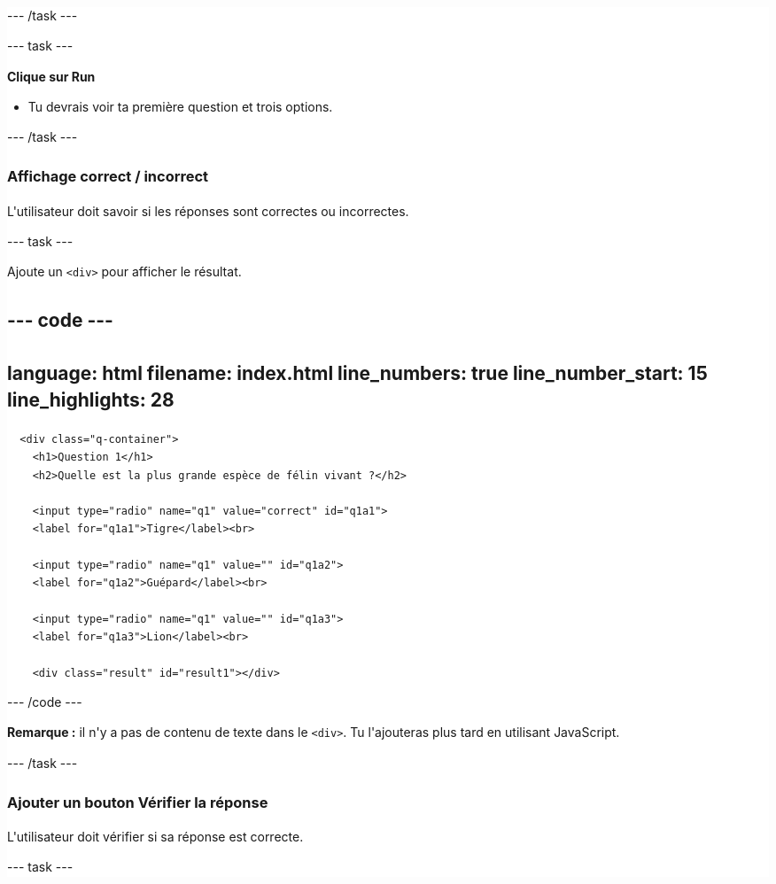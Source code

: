 \--- /task ---

\--- task ---

**Clique sur Run**

- Tu devrais voir ta première question et trois options.

\--- /task ---

### Affichage correct / incorrect

L'utilisateur doit savoir si les réponses sont correctes ou incorrectes.

\--- task ---

Ajoute un `<div>` pour afficher le résultat.

## --- code ---

language: html
filename: index.html
line_numbers: true
line_number_start: 15
line_highlights: 28
--------------------------------------------------------

```
  <div class="q-container">
    <h1>Question 1</h1>
    <h2>Quelle est la plus grande espèce de félin vivant ?</h2>

    <input type="radio" name="q1" value="correct" id="q1a1">
    <label for="q1a1">Tigre</label><br>
    
    <input type="radio" name="q1" value="" id="q1a2">
    <label for="q1a2">Guépard</label><br>
    
    <input type="radio" name="q1" value="" id="q1a3">
    <label for="q1a3">Lion</label><br>

    <div class="result" id="result1"></div>
```

\--- /code ---

**Remarque :** il n'y a pas de contenu de texte dans le `<div>`. Tu l'ajouteras plus tard en utilisant JavaScript.

\--- /task ---

### Ajouter un bouton Vérifier la réponse

L'utilisateur doit vérifier si sa réponse est correcte.

\--- task ---
